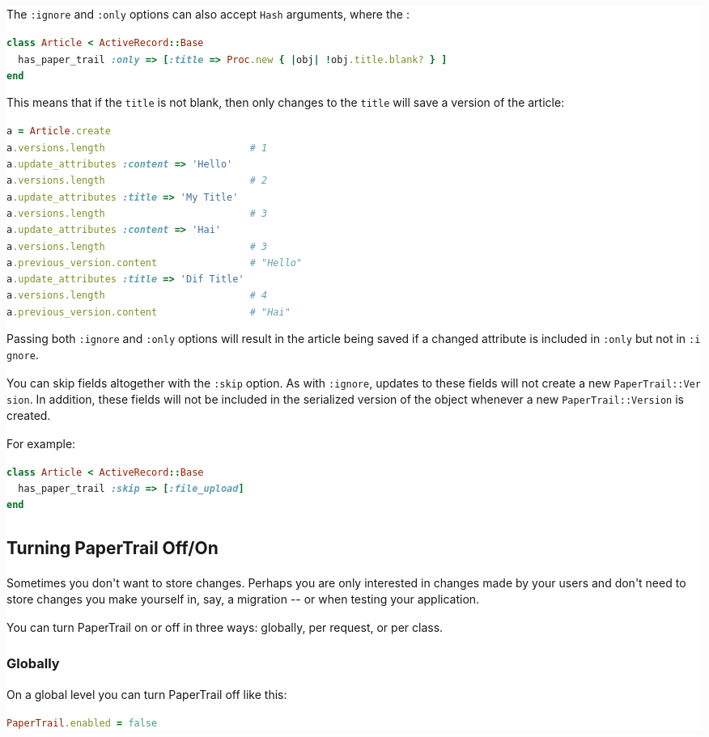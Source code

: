 The `:ignore` and `:only` options can also accept `Hash` arguments, where the :

```ruby
class Article < ActiveRecord::Base
  has_paper_trail :only => [:title => Proc.new { |obj| !obj.title.blank? } ]
end
```

This means that if the `title` is not blank, then only changes to the `title`
will save a version of the article:

```ruby
a = Article.create
a.versions.length                         # 1
a.update_attributes :content => 'Hello'
a.versions.length                         # 2
a.update_attributes :title => 'My Title'
a.versions.length                         # 3
a.update_attributes :content => 'Hai'
a.versions.length                         # 3
a.previous_version.content                # "Hello"
a.update_attributes :title => 'Dif Title'
a.versions.length                         # 4
a.previous_version.content                # "Hai"
```

Passing both `:ignore` and `:only` options will result in the article being
saved if a changed attribute is included in `:only` but not in `:ignore`.

You can skip fields altogether with the `:skip` option.  As with `:ignore`,
updates to these fields will not create a new `PaperTrail::Version`.  In
addition, these fields will not be included in the serialized version of the
object whenever a new `PaperTrail::Version` is created.

For example:

```ruby
class Article < ActiveRecord::Base
  has_paper_trail :skip => [:file_upload]
end
```

## Turning PaperTrail Off/On

Sometimes you don't want to store changes.  Perhaps you are only interested in
changes made by your users and don't need to store changes you make yourself in,
say, a migration -- or when testing your application.

You can turn PaperTrail on or off in three ways: globally, per request, or per
class.

### Globally

On a global level you can turn PaperTrail off like this:

```ruby
PaperTrail.enabled = false
```


[1]: http://api.rubyonrails.org/classes/ActiveRecord/Locking/Optimistic.html
[2]: https://github.com/airblade/paper_trail/issues/163
[3]: http://railscasts.com/episodes/255-undo-with-paper-trail
[4]: https://api.travis-ci.org/airblade/paper_trail.svg?branch=master
[5]: https://travis-ci.org/airblade/paper_trail
[6]: https://img.shields.io/gemnasium/airblade/paper_trail.svg
[7]: https://gemnasium.com/airblade/paper_trail
[9]: https://github.com/airblade/paper_trail/tree/3.0-stable
[10]: https://github.com/airblade/paper_trail/tree/2.7-stable
[11]: https://github.com/airblade/paper_trail/tree/rails2
[12]: http://www.sinatrarb.com
[13]: https://github.com/janko-m/sinatra-activerecord
[14]: https://raw.github.com/airblade/paper_trail/master/lib/generators/paper_trail/templates/create_versions.rb
[15]: http://www.sinatrarb.com/intro.html#Modular%20vs.%20Classic%20Style
[16]: https://github.com/airblade/paper_trail/issues/113
[17]: https://github.com/rails/protected_attributes
[18]: https://github.com/rails/strong_parameters
[19]: http://github.com/myobie/htmldiff
[20]: http://github.com/pvande/differ
[21]: https://github.com/halostatue/diff-lcs
[22]: http://github.com/jeremyw/paper_trail/blob/master/lib/paper_trail/has_paper_trail.rb#L151-156
[23]: http://github.com/tim/activerecord-diff
[24]: https://github.com/airblade/paper_trail/blob/master/lib/paper_trail/serializers/yaml.rb
[25]: https://github.com/airblade/paper_trail/blob/master/lib/paper_trail/serializers/json.rb
[26]: http://www.postgresql.org/docs/9.4/static/datatype-json.html
[27]: https://github.com/rspec/rspec
[28]: http://cukes.info
[29]: https://github.com/sporkrb/spork
[30]: https://github.com/burke/zeus
[31]: https://github.com/rails/spring
[32]: http://api.rubyonrails.org/classes/ActiveRecord/AutosaveAssociation.html#method-i-mark_for_destruction
[33]: https://github.com/airblade/paper_trail/wiki/Setting-whodunnit-in-the-rails-console
[34]: https://github.com/rails/rails/blob/591a0bb87fff7583e01156696fbbf929d48d3e54/activerecord/lib/active_record/fixtures.rb#L142
[35]: https://dev.mysql.com/doc/refman/5.6/en/fractional-seconds.html
[36]: http://www.postgresql.org/docs/9.4/interactive/ddl.html